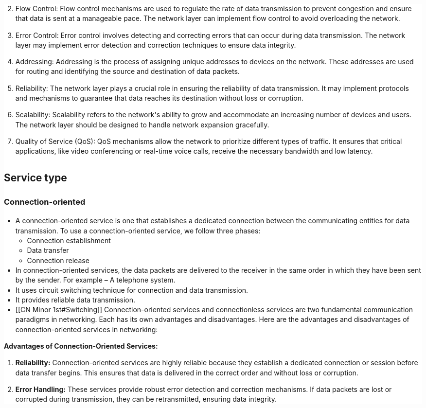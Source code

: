 2. Flow Control:
   Flow control mechanisms are used to regulate the rate of data transmission to prevent congestion and ensure that data is sent at a manageable pace. The network layer can implement flow control to avoid overloading the network.

3. Error Control:
   Error control involves detecting and correcting errors that can occur during data transmission. The network layer may implement error detection and correction techniques to ensure data integrity.

4. Addressing:
   Addressing is the process of assigning unique addresses to devices on the network. These addresses are used for routing and identifying the source and destination of data packets.

5. Reliability:
   The network layer plays a crucial role in ensuring the reliability of data transmission. It may implement protocols and mechanisms to guarantee that data reaches its destination without loss or corruption.

6. Scalability:
   Scalability refers to the network's ability to grow and accommodate an increasing number of devices and users. The network layer should be designed to handle network expansion gracefully.

7. Quality of Service (QoS):
   QoS mechanisms allow the network to prioritize different types of traffic. It ensures that critical applications, like video conferencing or real-time voice calls, receive the necessary bandwidth and low latency.

## Service type

### Connection-oriented

- A connection-oriented service is one that establishes a dedicated connection between the communicating entities for data transmission. To use a connection-oriented service, we follow three phases:
  - Connection establishment
  - Data transfer
  - Connection release
- In connection-oriented services, the data packets are delivered to the receiver in the same order in which they have been sent by the sender. For example – A telephone system.
- It uses circuit switching technique for connection and data transmission.
- It provides reliable data transmission.
- [[CN Minor 1st#Switching]]
  Connection-oriented services and connectionless services are two fundamental communication paradigms in networking. Each has its own advantages and disadvantages. Here are the advantages and disadvantages of connection-oriented services in networking:

**Advantages of Connection-Oriented Services:**

1. **Reliability:** Connection-oriented services are highly reliable because they establish a dedicated connection or session before data transfer begins. This ensures that data is delivered in the correct order and without loss or corruption.

2. **Error Handling:** These services provide robust error detection and correction mechanisms. If data packets are lost or corrupted during transmission, they can be retransmitted, ensuring data integrity.
